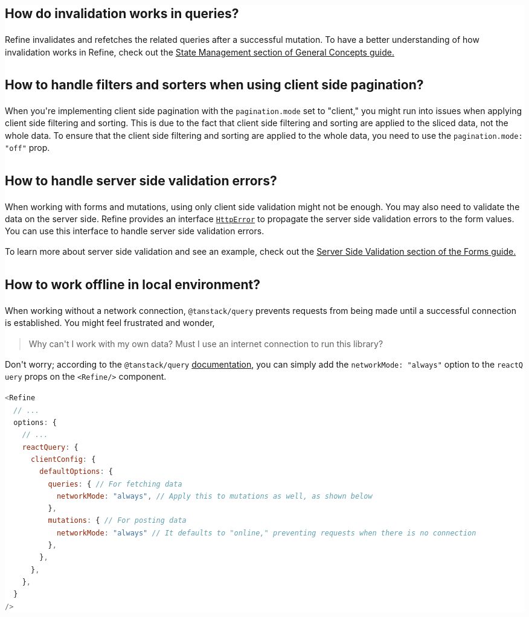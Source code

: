 ## How do invalidation works in queries?

Refine invalidates and refetches the related queries after a successful mutation. To have a better understanding of how invalidation works in Refine, check out the [State Management section of General Concepts guide.](docs/guides-concepts/general-concepts/#state-management)

## How to handle filters and sorters when using client side pagination?

When you're implementing client side pagination with the `pagination.mode` set to "client," you might run into issues when applying client side filtering and sorting. This is due to the fact that client side filtering and sorting are applied to the sliced data, not the whole data. To ensure that the client side filtering and sorting are applied to the whole data, you need to use the `pagination.mode: "off"` prop.

## How to handle server side validation errors?

When working with forms and mutations, using only client side validation might not be enough. You may also need to validate the data on the server side. Refine provides an interface [`HttpError`](/docs/core/interface-references/#httperror) to propagate the server side validation errors to the form values. You can use this interface to handle server side validation errors.

To learn more about server side validation and see an example, check out the [Server Side Validation section of the Forms guide.](/docs/guides-concepts/forms/#server-side-validation-)

## How to work offline in local environment?

When working without a network connection, `@tanstack/query` prevents requests from being made until a successful connection is established. You might feel frustrated and wonder,

> Why can't I work with my own data? Must I use an internet connection to run this library?

Don't worry; according to the `@tanstack/query` [documentation](https://tanstack.com/query/latest/docs/react/guides/network-mode), you can simply add the `networkMode: "always"` option to the `reactQuery` props on the `<Refine/>` component.

```javascript
<Refine
  // ...
  options: {
    // ...
    reactQuery: {
      clientConfig: {
        defaultOptions: {
          queries: { // For fetching data
            networkMode: "always", // Apply this to mutations as well, as shown below
          },
          mutations: { // For posting data
            networkMode: "always" // It defaults to "online," preventing requests when there is no connection
          },
        },
      },
    },
  }
/>
```
